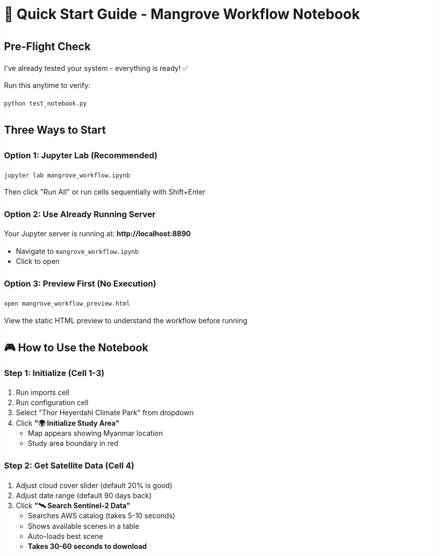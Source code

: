 # 🚀 Quick Start Guide - Mangrove Workflow Notebook

## Pre-Flight Check

I've already tested your system - everything is ready! ✅

Run this anytime to verify:
```bash
python test_notebook.py
```

## Three Ways to Start

### Option 1: Jupyter Lab (Recommended)
```bash
jupyter lab mangrove_workflow.ipynb
```
Then click "Run All" or run cells sequentially with Shift+Enter

### Option 2: Use Already Running Server
Your Jupyter server is running at: **http://localhost:8890**
- Navigate to `mangrove_workflow.ipynb`
- Click to open

### Option 3: Preview First (No Execution)
```bash
open mangrove_workflow_preview.html
```
View the static HTML preview to understand the workflow before running

## 🎮 How to Use the Notebook

### Step 1: Initialize (Cell 1-3)
1. Run imports cell
2. Run configuration cell
3. Select "Thor Heyerdahl Climate Park" from dropdown
4. Click **"🌍 Initialize Study Area"**
   - Map appears showing Myanmar location
   - Study area boundary in red

### Step 2: Get Satellite Data (Cell 4)
1. Adjust cloud cover slider (default 20% is good)
2. Adjust date range (default 90 days back)
3. Click **"🛰️ Search Sentinel-2 Data"**
   - Searches AWS catalog (takes 5-10 seconds)
   - Shows available scenes in a table
   - Auto-loads best scene
   - **Takes 30-60 seconds to download**
